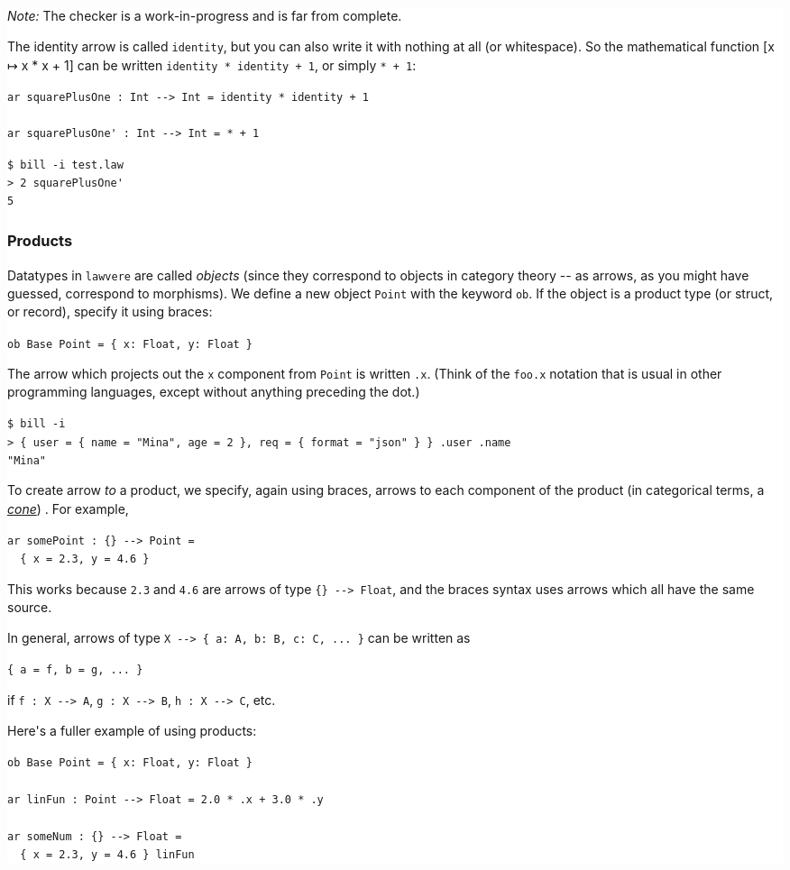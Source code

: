 _Note:_ The checker is a work-in-progress and is far from complete.

The identity arrow is called `identity`, but you can also write it with nothing at all (or whitespace). So the  mathematical function [x ↦ x * x + 1] can be written `identity * identity + 1`, or simply `* + 1`:

``` lawvere
ar squarePlusOne : Int --> Int = identity * identity + 1

ar squarePlusOne' : Int --> Int = * + 1
```

```
$ bill -i test.law
> 2 squarePlusOne'
5
```

### Products

Datatypes in `lawvere` are called _objects_ (since they correspond to objects in category theory -- as arrows, as you might have guessed, correspond to morphisms).  We define a new object `Point` with the keyword `ob`. If the object is a product type (or struct, or record), specify it using braces:

``` lawvere
ob Base Point = { x: Float, y: Float }
```

The arrow which projects out the `x` component from `Point` is written `.x`. (Think of the `foo.x` notation that is usual in other programming languages, except without anything preceding the dot.)

```
$ bill -i
> { user = { name = "Mina", age = 2 }, req = { format = "json" } } .user .name
"Mina"
```

To create arrow _to_ a product, we specify, again using braces, arrows to each component of the product (in categorical terms, a [_cone_](https://ncatlab.org/nlab/show/limit#definition_in_terms_of_universal_cones)) . For example,

``` lawvere
ar somePoint : {} --> Point =
  { x = 2.3, y = 4.6 }
```

This works because `2.3` and `4.6` are arrows of type `{} --> Float`, and the braces syntax uses arrows which all have the same source.

In general, arrows of type `X --> { a: A, b: B, c: C, ... }` can be written as

```
{ a = f, b = g, ... }
```
if `f : X --> A`, `g : X --> B`, `h : X --> C`, etc.

Here's a fuller example of using products:

``` lawvere
ob Base Point = { x: Float, y: Float }

ar linFun : Point --> Float = 2.0 * .x + 3.0 * .y

ar someNum : {} --> Float =
  { x = 2.3, y = 4.6 } linFun
```
